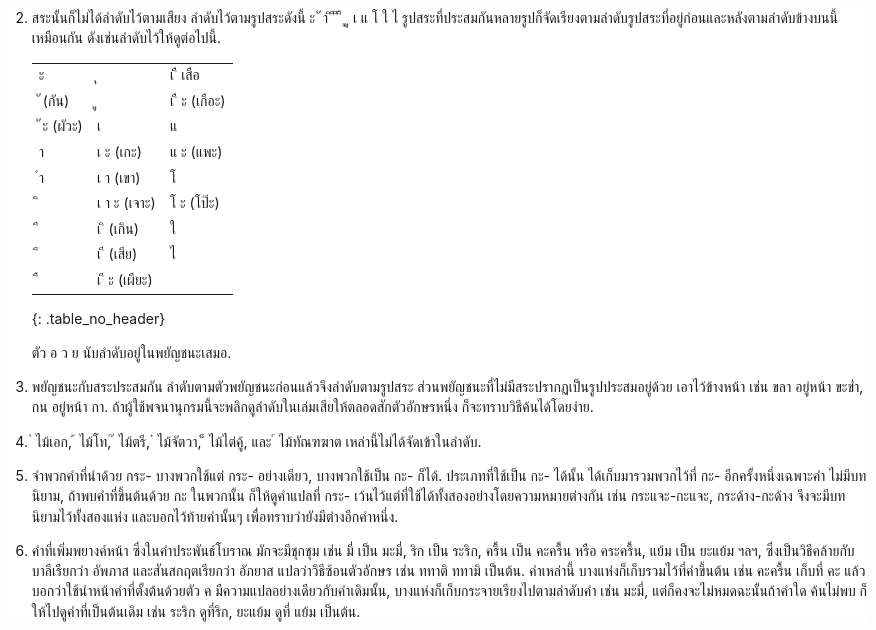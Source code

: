 2. สระนั้นก็ไม่ได้ลำดับไว้ตามเสืยง ลำดับไว้ตามรูปสระดังนี้ <span class='emph'> ะ ั า ิ ี ึ ื ุ ู เ แ โ ใ ไ</span> รูปสระที่ประสมกันหลายรูปก็จัดเรียงตามลำดับรูปสระที่อยู่ก่อนและหลังตามลำดับข้างบนนี้เหมือนกัน ดังเช่นลำดับไว้ให้ดูต่อไปนี้.

	||||
	|-|-|-|
	|ะ|ุ|เ ื เสือ|
	|ั (กัน)|ู|เ ื ะ (เกือะ)|
	|ั ะ (ผัวะ)|เ|แ|
	|า|เ ะ (เกะ)|แ ะ (แพะ)|
	|ำ|เ า (เขา)|โ|
	|ิ|เ า ะ (เจาะ)|โ ะ (โป๊ะ)|
	|ี|เ ิ (เกิน)|ใ|
	|ึ|เ ี (เสีย)|ไ|
	|ื|เ ี ะ (เผียะ)||
	{: .table_no_header}

	ตัว <span class='emph'>อ ว ย</span> นับลำดับอยู่ในพยัญชนะเสมอ.

3. พยัญชนะกับสระประสมกัน ลำดับตามตัวพยัญชนะก่อนแล้วจึงลำดับตามรูปสระ ส่วนพยัญชนะที่ไม่มีสระปรากฏเป็นรูปประสมอยู่ด้วย เอาไว้ข้างหน้า เช่น <span class='emph'>ขลา</span> อยู่หน้า <span class='emph'>ขะข่ำ</span>, <span class='emph'>กน</span> อยู่หน้า <span class='emph'>กา</span>. ถ้าผู้ใช้พจนานุกรมนี้จะพลิกดูลำดับในเล่มเสียให้ตลอดสักตัวอักษรหนึ่ง ก็จะทราบวิธีค้นได้โดยง่าย.

4. <span class='emph'>่</span> ไม้เอก, <span class='emph'>้</span> ไม้โท, <span class='emph'>๊</span> ไม้ตรี, <span class='emph'>๋</span> ไม้จัตวา, <span class='emph'>็</span> ไม้ไต่คู้, และ <span class='emph'>์</span> ไม้ทัณฑฆาต เหล่านี้ไม่ได้จัดเข้าในลำดับ.

5. จำพวกคำที่นำด้วย <span class='emph'>กระ-</span> บางพวกใช้แต่ <span class='emph'>กระ-</span> อย่างเดียว, บางพวกใช้เป็น <span class='emph'>กะ-</span> ก็ได้. ประเภทที่ใช้เป็น <span class='emph'>กะ-</span> ได้นั้น ได้เก็บมารวมพวกไว้ที่ <span class='emph'>กะ-</span> อีกครั้งหนึ่งเฉพาะคำ ไม่มีบทนิยาม, ถ้าพบคำที่ขึ้นต้นด้วย <span class='emph'>กะ</span> ในพวกนั้น ก็ให้ดูคำแปลที่ <span class='emph'>กระ-</span> เว้นไว้แต่ที่ใช้ได้ทั้งสองอย่างโดยความหมายต่างกัน เช่น <span class='emph'>กระแจะ-กะแจะ</span>, <span class='emph'>กระด้าง-กะด้าง</span> จึงจะมีบทนิยามไว้ทั้งสองแห่ง และบอกไว้ท้ายคำนั้นๆ เพื่อทราบว่ายังมีต่างอีกคำหนึ่ง.

6. คำที่เพิ่มพยางค์หน้า ซึ่งในคำประพันธ์โบราณ มักจะมีชุกชุม เช่น <span class='emph'>มี่</span> เป็น <span class='emph'>มะมี่</span>, <span class='emph'>ริก</span> เป็น <span class='emph'>ระริก</span>, <span class='emph'>ครื้น</span> เป็น <span class='emph'>คะครื้น</span> หรือ <span class='emph'>คระครื้น</span>, <span class='emph'>แย้ม</span> เป็น <span class='emph'>ยะแย้ม</span> ฯลฯ, ซึ่งเป็นวิธีคล้ายกับบาลีเรียกว่า <span class='emph'>อัพภาส</span> และสันสกฤตเรียกว่า <span class='emph'>อัภยาส</span> แปลว่าวิธีซ้อนตัวอักษร เช่น <span class='emph'>ททาติ ททามิ</span> เป็นต้น. คำเหล่านี้ บางแห่งก็เก็บรวมไว้ที่คำขึ้นต้น เช่น <span class='emph'>คะครื้น</span> เก็บที่ <span class='emph'>คะ</span> แล้วบอกว่าใช้นำหน้าคำที่ตั้งต้นด้วยตัว <span class='emph'>ค</span> มีความแปลอย่างเดียวกับคำเดิมนั้น, บางแห่งก็เก็บกระจายเรียงไปตามลำดับคำ เช่น <span class='emph'>มะมี่</span>, แต่ก็คงจะไม่หมดฉะนั้นถ้าคำใด ค้นไม่พบ ก็ให้ไปดูคำที่เป็นต้นเดิม เช่น <span class='emph'>ระริก</span> ดูที่<span class='emph'>ริก</span>, <span class='emph'>ยะแย้ม</span> ดูที่ <span class='emph'>แย้ม</span> เป็นต้น.
